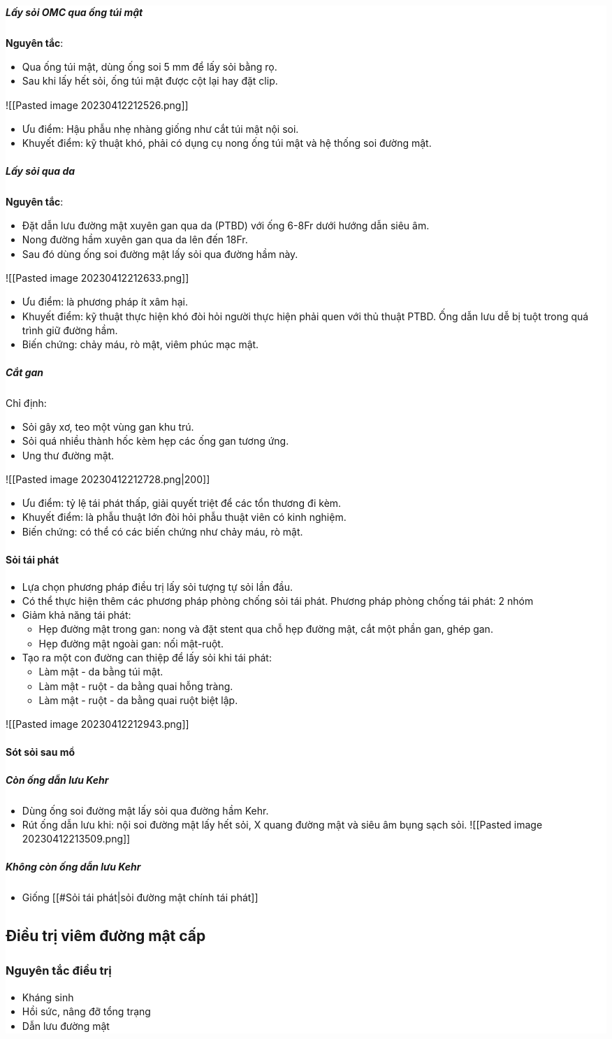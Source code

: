 ##### Lấy sỏi OMC qua ống túi mật
**Nguyên tắc**: 	
- Qua ống túi mật, dùng ống soi 5 mm để lấy sỏi bằng rọ.
- Sau khi lấy hết sỏi, ống túi mật được cột lại hay đặt clip.

![[Pasted image 20230412212526.png]]
- Ưu điểm: Hậu phẫu nhẹ nhàng giống như cắt túi mật nội soi.
- Khuyết điểm: kỹ thuật khó, phải có dụng cụ nong ống túi mật và hệ thống soi đường mật. 

##### Lấy sỏi qua da
**Nguyên tắc**: 	
- Đặt dẫn lưu đường mật xuyên gan qua da (PTBD) với ống 6-8Fr dưới hướng dẫn siêu âm. 
- Nong đường hầm xuyên gan qua da lên đến 18Fr. 
- Sau đó dùng ống soi đường mật lấy sỏi qua đường hầm này. 

![[Pasted image 20230412212633.png]]

- Ưu điểm: là phương pháp ít xâm hại.
- Khuyết điểm: kỹ thuật thực hiện khó đòi hỏi người thực hiện phải quen với thủ thuật PTBD. Ống dẫn lưu dễ bị tuột trong quá trình giữ đường hầm.
- Biến chứng: chảy máu, rò mật, viêm phúc mạc mật.


##### Cắt gan
Chỉ định: 
- Sỏi gây xơ, teo một vùng gan khu trú.
- Sỏi quá nhiều thành hốc kèm hẹp các ống gan tương ứng.
- Ung thư đường mật.

![[Pasted image 20230412212728.png|200]]

- Ưu điểm: tỷ lệ tái phát thấp, giải quyết triệt để các tổn thương đi kèm.
- Khuyết điểm: là phẫu thuật lớn đòi hỏi phẫu thuật viên có kinh nghiệm.
- Biến chứng: có thể có các biến chứng như chảy máu, rò mật. 

#### Sỏi tái phát
- Lựa chọn phương pháp điều trị lấy sỏi tượng tự sỏi lần đầu. 
- Có thể thực hiện thêm các phương pháp phòng chống sỏi tái phát.
Phương pháp phòng chống tái phát: 2 nhóm
- Giảm khả năng tái phát:
	- Hẹp đường mật trong gan: nong và đặt stent qua chỗ hẹp đường mật, cắt một phần gan, ghép gan.
	- Hẹp đường mật ngoài gan: nối mật-ruột.
- Tạo ra một con đường can thiệp để lấy sỏi khi tái phát:
	- Làm mật - da bằng túi mật.
	- Làm mật - ruột - da bằng quai hỗng tràng.
	- Làm mật - ruột - da bằng quai ruột biệt lập.

![[Pasted image 20230412212943.png]]

#### Sót sỏi sau mổ
##### Còn ống dẫn lưu Kehr
- Dùng ống soi đường mật lấy sỏi qua đường hầm Kehr.
- Rút ống dẫn lưu khi: nội soi đường mật lấy hết sỏi, X quang đường mật và siêu âm bụng sạch sỏi. 
![[Pasted image 20230412213509.png]]
##### Không còn ống dẫn lưu Kehr
- Giống [[#Sỏi tái phát|sỏi đường mật chính tái phát]]
## Điều trị viêm đường mật cấp
### Nguyên tắc điều trị
- Kháng sinh
- Hồi sức, nâng đỡ tổng trạng
- Dẫn lưu đường mật